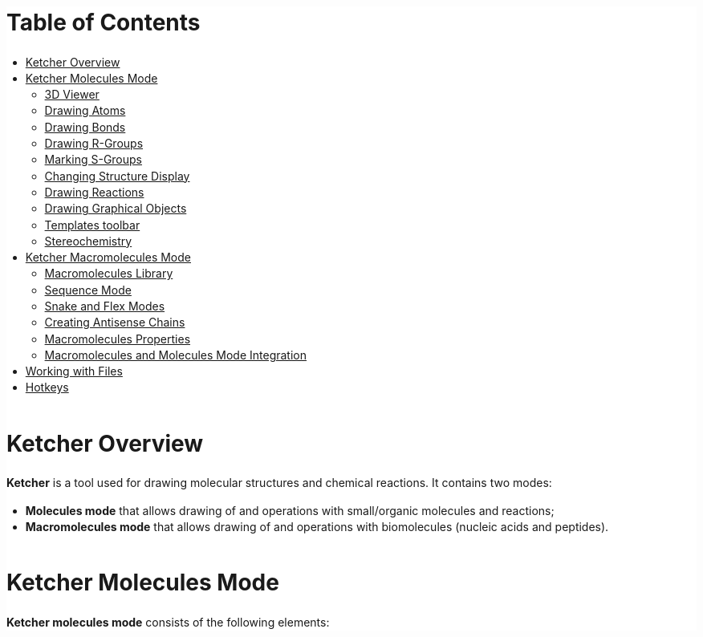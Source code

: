 # Table of Contents

- [Ketcher Overview](#ketcher-overview)
- [Ketcher Molecules Mode](#ketcher-molecules-mode)
     - [3D Viewer](#ketcher-molecules-mode)
     - [Drawing Atoms](#ketcher-molecules-mode)
     - [Drawing Bonds](#drawing-bonds)
     - [Drawing R-Groups](#drawing-r-groups)
     - [Marking S-Groups](#marking-s-groups)
     - [Changing Structure Display](#changing-structure-display)
     - [Drawing Reactions](#drawing-reactions)
     - [Drawing Graphical Objects](#drawing-graphical-objects)
     - [Templates toolbar](#templates-toolbar)
     - [Stereochemistry](#stereochemistry)
- [Ketcher Macromolecules Mode](#ketcher-macromolecules-mode)
     - [Macromolecules Library](#macromolecules-library)
     - [Sequence Mode](#sequence-mode)
     - [Snake and Flex Modes](#snake-and-flex-modes)
     - [Creating Antisense Chains](#creating-antisense-chains)
     - [Macromolecules Properties](#macromolecules-properties)
     - [Macromolecules and Molecules Mode Integration](#macromolecules-and-molecules-mode-integration)
- [Working with Files](#working-with-files)
- [Hotkeys](#hotkeys)

# Ketcher Overview

**Ketcher** is a tool used for drawing molecular structures and chemical reactions. It contains two modes:

- **Molecules mode** that allows drawing of and operations with small/organic molecules and reactions;
- **Macromolecules mode** that allows drawing of and operations with biomolecules (nucleic acids and peptides).

# Ketcher Molecules Mode

**Ketcher molecules mode** consists of the following elements:

